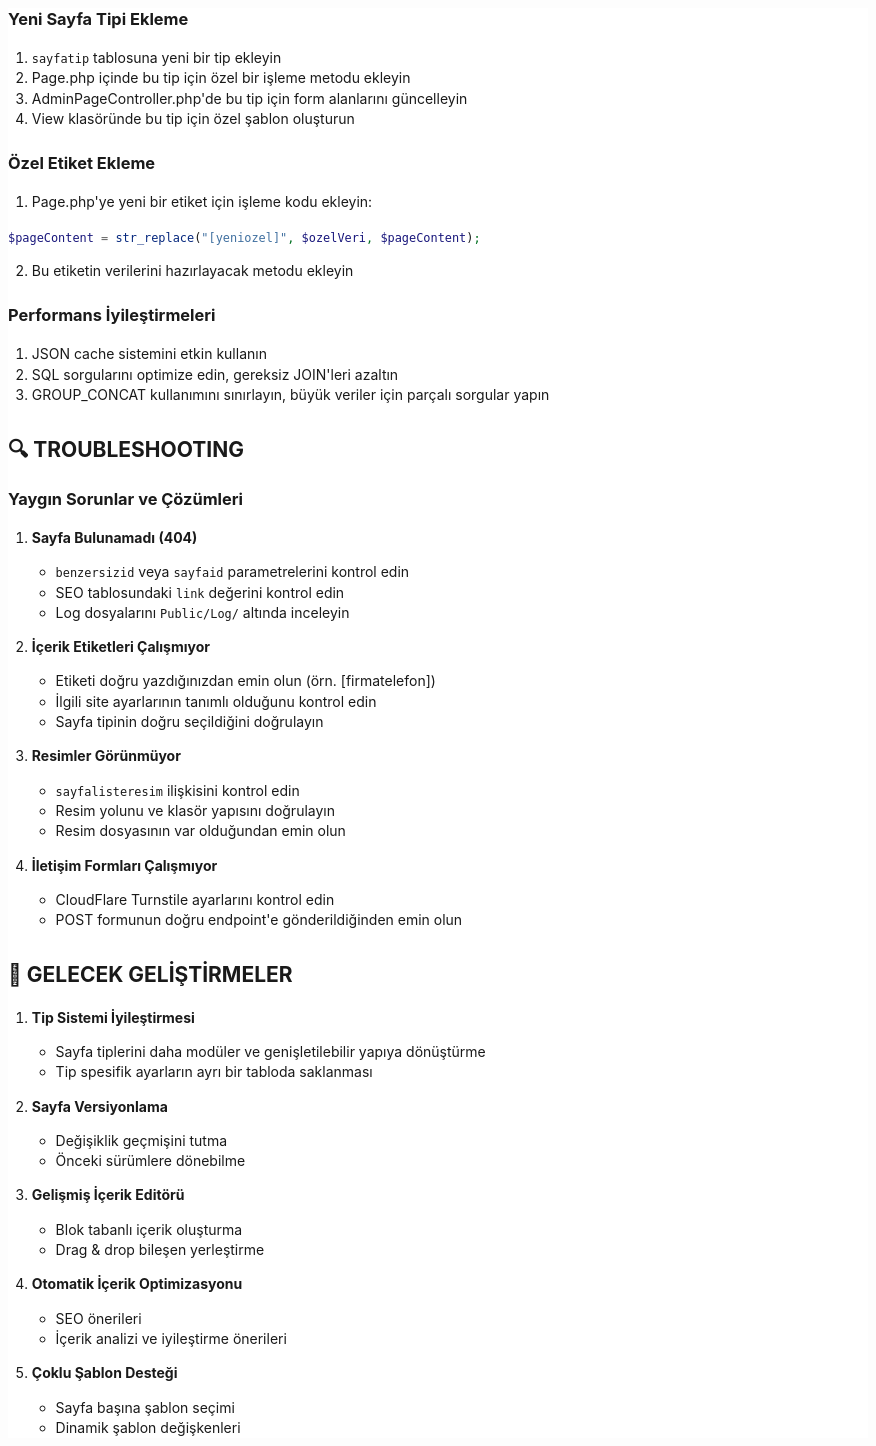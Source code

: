 ### Yeni Sayfa Tipi Ekleme
1. `sayfatip` tablosuna yeni bir tip ekleyin
2. Page.php içinde bu tip için özel bir işleme metodu ekleyin
3. AdminPageController.php'de bu tip için form alanlarını güncelleyin
4. View klasöründe bu tip için özel şablon oluşturun

### Özel Etiket Ekleme
1. Page.php'ye yeni bir etiket için işleme kodu ekleyin:
```php
$pageContent = str_replace("[yeniozel]", $ozelVeri, $pageContent);
```
2. Bu etiketin verilerini hazırlayacak metodu ekleyin

### Performans İyileştirmeleri
1. JSON cache sistemini etkin kullanın
2. SQL sorgularını optimize edin, gereksiz JOIN'leri azaltın
3. GROUP_CONCAT kullanımını sınırlayın, büyük veriler için parçalı sorgular yapın

## 🔍 TROUBLESHOOTING

### Yaygın Sorunlar ve Çözümleri

1. **Sayfa Bulunamadı (404)**
   - `benzersizid` veya `sayfaid` parametrelerini kontrol edin
   - SEO tablosundaki `link` değerini kontrol edin
   - Log dosyalarını `Public/Log/` altında inceleyin

2. **İçerik Etiketleri Çalışmıyor**
   - Etiketi doğru yazdığınızdan emin olun (örn. [firmatelefon])
   - İlgili site ayarlarının tanımlı olduğunu kontrol edin
   - Sayfa tipinin doğru seçildiğini doğrulayın

3. **Resimler Görünmüyor**
   - `sayfalisteresim` ilişkisini kontrol edin
   - Resim yolunu ve klasör yapısını doğrulayın
   - Resim dosyasının var olduğundan emin olun

4. **İletişim Formları Çalışmıyor**
   - CloudFlare Turnstile ayarlarını kontrol edin
   - POST formunun doğru endpoint'e gönderildiğinden emin olun

## 🚀 GELECEK GELİŞTİRMELER

1. **Tip Sistemi İyileştirmesi**
   - Sayfa tiplerini daha modüler ve genişletilebilir yapıya dönüştürme
   - Tip spesifik ayarların ayrı bir tabloda saklanması

2. **Sayfa Versiyonlama**
   - Değişiklik geçmişini tutma
   - Önceki sürümlere dönebilme

3. **Gelişmiş İçerik Editörü**
   - Blok tabanlı içerik oluşturma
   - Drag & drop bileşen yerleştirme

4. **Otomatik İçerik Optimizasyonu**
   - SEO önerileri
   - İçerik analizi ve iyileştirme önerileri

5. **Çoklu Şablon Desteği**
   - Sayfa başına şablon seçimi
   - Dinamik şablon değişkenleri
